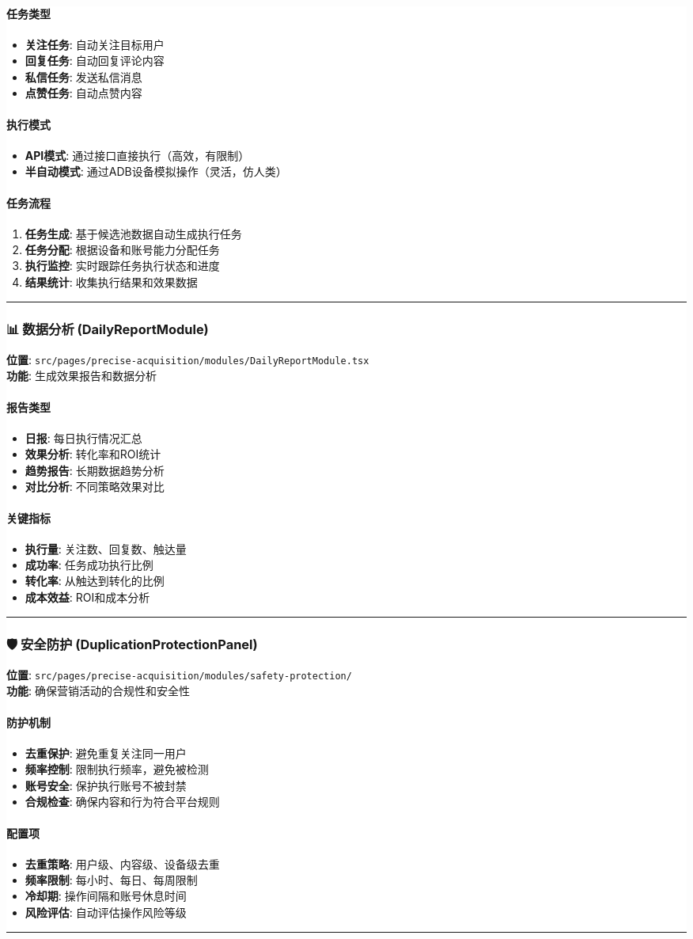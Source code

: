 #### 任务类型
- **关注任务**: 自动关注目标用户
- **回复任务**: 自动回复评论内容
- **私信任务**: 发送私信消息
- **点赞任务**: 自动点赞内容

#### 执行模式
- **API模式**: 通过接口直接执行（高效，有限制）
- **半自动模式**: 通过ADB设备模拟操作（灵活，仿人类）

#### 任务流程
1. **任务生成**: 基于候选池数据自动生成执行任务
2. **任务分配**: 根据设备和账号能力分配任务
3. **执行监控**: 实时跟踪任务执行状态和进度
4. **结果统计**: 收集执行结果和效果数据

---

### 📊 **数据分析** (DailyReportModule)

**位置**: `src/pages/precise-acquisition/modules/DailyReportModule.tsx`  
**功能**: 生成效果报告和数据分析

#### 报告类型
- **日报**: 每日执行情况汇总
- **效果分析**: 转化率和ROI统计
- **趋势报告**: 长期数据趋势分析
- **对比分析**: 不同策略效果对比

#### 关键指标
- **执行量**: 关注数、回复数、触达量
- **成功率**: 任务成功执行比例
- **转化率**: 从触达到转化的比例
- **成本效益**: ROI和成本分析

---

### 🛡️ **安全防护** (DuplicationProtectionPanel)

**位置**: `src/pages/precise-acquisition/modules/safety-protection/`  
**功能**: 确保营销活动的合规性和安全性

#### 防护机制
- **去重保护**: 避免重复关注同一用户
- **频率控制**: 限制执行频率，避免被检测
- **账号安全**: 保护执行账号不被封禁
- **合规检查**: 确保内容和行为符合平台规则

#### 配置项
- **去重策略**: 用户级、内容级、设备级去重
- **频率限制**: 每小时、每日、每周限制
- **冷却期**: 操作间隔和账号休息时间
- **风险评估**: 自动评估操作风险等级

---